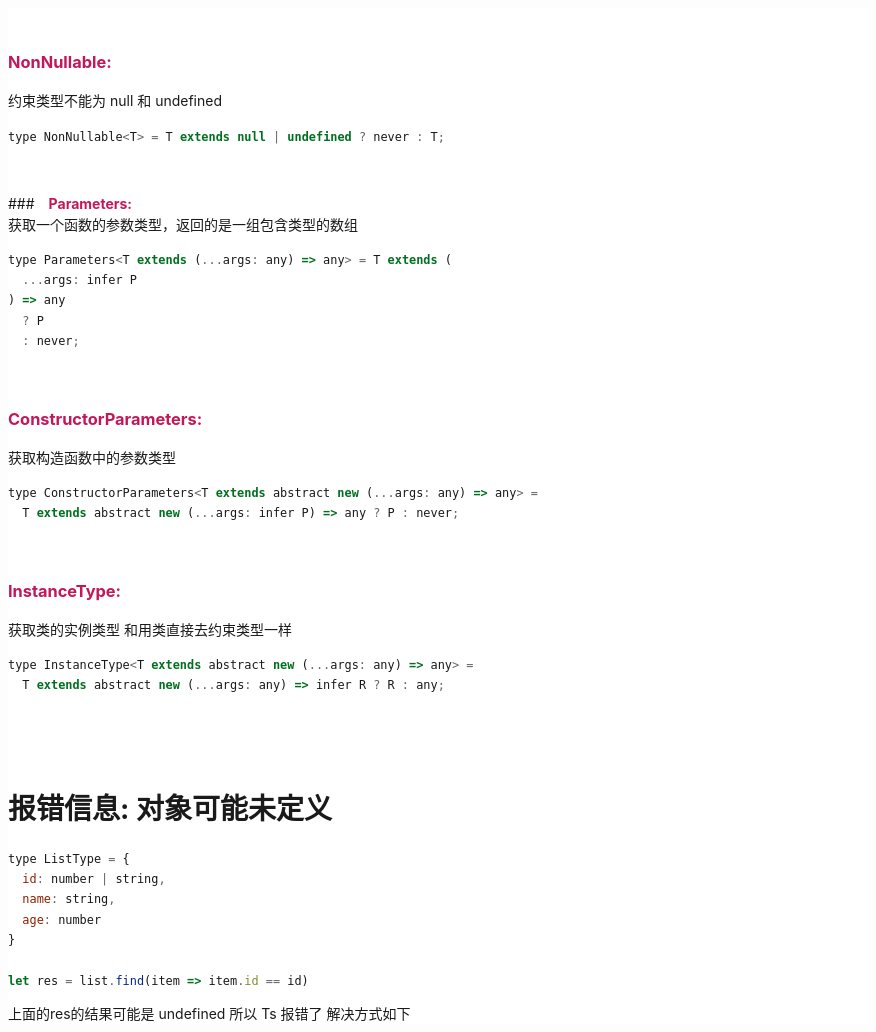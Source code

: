 <br>

### **<font color="#C2185B">NonNullable:</font>**  
约束类型不能为 null 和 undefined

```js
type NonNullable<T> = T extends null | undefined ? never : T;
```

<br>

###　**<font color="#C2185B">Parameters:</font>**  
获取一个函数的参数类型，返回的是一组包含类型的数组
```js
type Parameters<T extends (...args: any) => any> = T extends (
  ...args: infer P
) => any
  ? P
  : never;
```

<br>

### **<font color="#C2185B">ConstructorParameters:</font>**  
获取构造函数中的参数类型
```js
type ConstructorParameters<T extends abstract new (...args: any) => any> =
  T extends abstract new (...args: infer P) => any ? P : never;
```

<br>

### **<font color="#C2185B">InstanceType:</font>**  
获取类的实例类型 和用类直接去约束类型一样

```js
type InstanceType<T extends abstract new (...args: any) => any> =
  T extends abstract new (...args: any) => infer R ? R : any;
```

<br><br>

# **报错信息: 对象可能未定义**  
```js
type ListType = {
  id: number | string,
  name: string,
  age: number
}

let res = list.find(item => item.id == id)
```
上面的res的结果可能是 undefined 所以 Ts 报错了 解决方式如下

